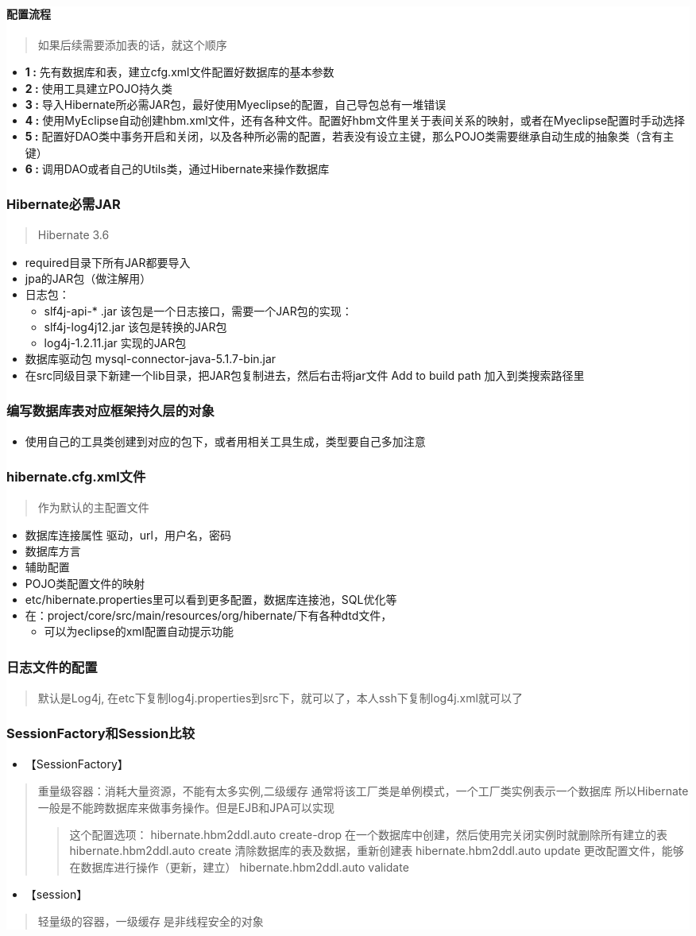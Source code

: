 #### 配置流程
> 如果后续需要添加表的话，就这个顺序
- **1 :**  先有数据库和表，建立cfg.xml文件配置好数据库的基本参数
- **2 :**  使用工具建立POJO持久类
- **3 :**  导入Hibernate所必需JAR包，最好使用Myeclipse的配置，自己导包总有一堆错误
- **4 :**  使用MyEclipse自动创建hbm.xml文件，还有各种文件。配置好hbm文件里关于表间关系的映射，或者在Myeclipse配置时手动选择
- **5 :**  配置好DAO类中事务开启和关闭，以及各种所必需的配置，若表没有设立主键，那么POJO类需要继承自动生成的抽象类（含有主键）
- **6 :**  调用DAO或者自己的Utils类，通过Hibernate来操作数据库

### Hibernate必需JAR
> Hibernate 3.6
- required目录下所有JAR都要导入
- jpa的JAR包（做注解用）
- 日志包：
    - slf4j-api-* .jar  该包是一个日志接口，需要一个JAR包的实现：
    - slf4j-log4j12.jar 该包是转换的JAR包
    - log4j-1.2.11.jar  实现的JAR包
- 数据库驱动包  mysql-connector-java-5.1.7-bin.jar
- 在src同级目录下新建一个lib目录，把JAR包复制进去，然后右击将jar文件  Add to build path 加入到类搜索路径里

###  编写数据库表对应框架持久层的对象
- 使用自己的工具类创建到对应的包下，或者用相关工具生成，类型要自己多加注意

### hibernate.cfg.xml文件
> 作为默认的主配置文件
- 数据库连接属性 驱动，url，用户名，密码
- 数据库方言 
- 辅助配置
- POJO类配置文件的映射
- etc/hibernate.properties里可以看到更多配置，数据库连接池，SQL优化等
- 在：project/core/src/main/resources/org/hibernate/下有各种dtd文件，
    - 可以为eclipse的xml配置自动提示功能

### 日志文件的配置
> 默认是Log4j, 
在etc下复制log4j.properties到src下，就可以了，本人ssh下复制log4j.xml就可以了

### SessionFactory和Session比较
* 【SessionFactory】 
>   重量级容器：消耗大量资源，不能有太多实例,二级缓存
通常将该工厂类是单例模式，一个工厂类实例表示一个数据库
所以Hibernate一般是不能跨数据库来做事务操作。但是EJB和JPA可以实现
>> 这个配置选项：
hibernate.hbm2ddl.auto create-drop 在一个数据库中创建，然后使用完关闭实例时就删除所有建立的表
hibernate.hbm2ddl.auto create 清除数据库的表及数据，重新创建表
hibernate.hbm2ddl.auto update 更改配置文件，能够在数据库进行操作（更新，建立）
hibernate.hbm2ddl.auto validate

* 【session】
>   轻量级的容器，一级缓存
是非线程安全的对象
